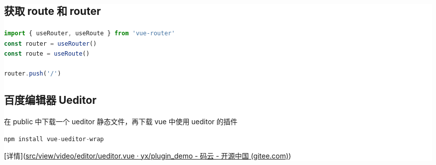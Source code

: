 ## 获取 route 和 router

```js
import { useRouter, useRoute } from 'vue-router'
const router = useRouter()
const route = useRoute()

router.push('/')
```

## 百度编辑器 Ueditor

在 public 中下载一个 ueditor 静态文件，再下载 vue 中使用 ueditor 的插件

```js
npm install vue-ueditor-wrap
```

[详情]([src/view/video/editor/ueditor.vue · yx/plugin_demo - 码云 - 开源中国 (gitee.com)](https://gitee.com/yx102/plugin_demo/blob/master/src/view/video/editor/ueditor.vue))
